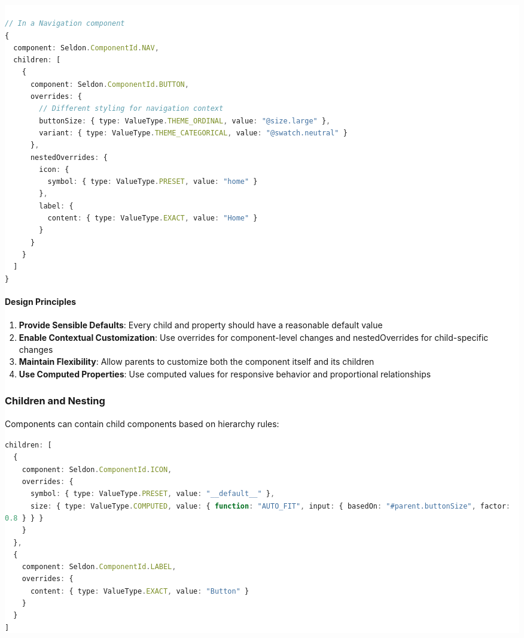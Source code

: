 ```typescript

// In a Navigation component
{
  component: Seldon.ComponentId.NAV,
  children: [
    {
      component: Seldon.ComponentId.BUTTON,
      overrides: {
        // Different styling for navigation context
        buttonSize: { type: ValueType.THEME_ORDINAL, value: "@size.large" },
        variant: { type: ValueType.THEME_CATEGORICAL, value: "@swatch.neutral" }
      },
      nestedOverrides: {
        icon: {
          symbol: { type: ValueType.PRESET, value: "home" }
        },
        label: {
          content: { type: ValueType.EXACT, value: "Home" }
        }
      }
    }
  ]
}
```

#### Design Principles

1. **Provide Sensible Defaults**: Every child and property should have a reasonable default value
2. **Enable Contextual Customization**: Use overrides for component-level changes and nestedOverrides for child-specific changes
3. **Maintain Flexibility**: Allow parents to customize both the component itself and its children
4. **Use Computed Properties**: Use computed values for responsive behavior and proportional relationships

### Children and Nesting

Components can contain child components based on hierarchy rules:

```typescript
children: [
  {
    component: Seldon.ComponentId.ICON,
    overrides: {
      symbol: { type: ValueType.PRESET, value: "__default__" },
      size: { type: ValueType.COMPUTED, value: { function: "AUTO_FIT", input: { basedOn: "#parent.buttonSize", factor: 0.8 } } }
    }
  },
  {
    component: Seldon.ComponentId.LABEL,
    overrides: {
      content: { type: ValueType.EXACT, value: "Button" }
    }
  }
]
```
